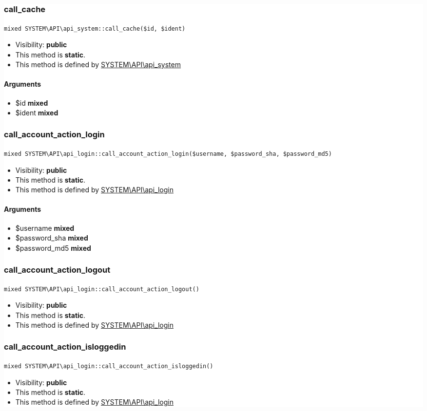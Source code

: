 

### call_cache

    mixed SYSTEM\API\api_system::call_cache($id, $ident)





* Visibility: **public**
* This method is **static**.
* This method is defined by [SYSTEM\API\api_system](SYSTEM-API-api_system)


#### Arguments
* $id **mixed**
* $ident **mixed**



### call_account_action_login

    mixed SYSTEM\API\api_login::call_account_action_login($username, $password_sha, $password_md5)





* Visibility: **public**
* This method is **static**.
* This method is defined by [SYSTEM\API\api_login](SYSTEM-API-api_login)


#### Arguments
* $username **mixed**
* $password_sha **mixed**
* $password_md5 **mixed**



### call_account_action_logout

    mixed SYSTEM\API\api_login::call_account_action_logout()





* Visibility: **public**
* This method is **static**.
* This method is defined by [SYSTEM\API\api_login](SYSTEM-API-api_login)




### call_account_action_isloggedin

    mixed SYSTEM\API\api_login::call_account_action_isloggedin()





* Visibility: **public**
* This method is **static**.
* This method is defined by [SYSTEM\API\api_login](SYSTEM-API-api_login)
